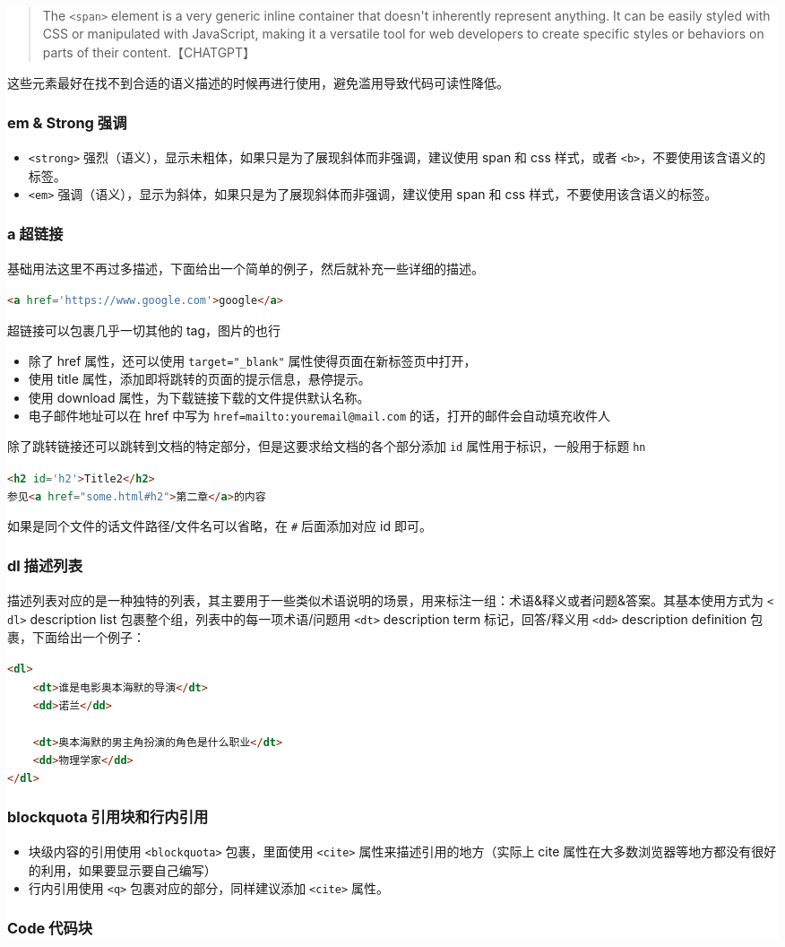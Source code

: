 >The `<span>` element is a very generic inline container that doesn't inherently represent anything. It can be easily styled with CSS or manipulated with JavaScript, making it a versatile tool for web developers to create specific styles or behaviors on parts of their content.【CHATGPT】

这些元素最好在找不到合适的语义描述的时候再进行使用，避免滥用导致代码可读性降低。
### em & Strong 强调

- `<strong>` 强烈（语义），显示未粗体，如果只是为了展现斜体而非强调，建议使用 span 和 css 样式，或者 `<b>`，不要使用该含语义的标签。
- `<em>` 强调（语义），显示为斜体，如果只是为了展现斜体而非强调，建议使用 span 和 css 样式，不要使用该含语义的标签。

### a 超链接

基础用法这里不再过多描述，下面给出一个简单的例子，然后就补充一些详细的描述。

```html
<a href='https://www.google.com'>google</a>
```

超链接可以包裹几乎一切其他的 tag，图片的也行

- 除了 href 属性，还可以使用 `target="_blank"` 属性使得页面在新标签页中打开，
- 使用 title 属性，添加即将跳转的页面的提示信息，悬停提示。
- 使用 download 属性，为下载链接下载的文件提供默认名称。
- 电子邮件地址可以在 href 中写为 `href=mailto:youremail@mail.com` 的话，打开的邮件会自动填充收件人

除了跳转链接还可以跳转到文档的特定部分，但是这要求给文档的各个部分添加 `id` 属性用于标识，一般用于标题 `hn`

```html
<h2 id='h2'>Title2</h2>
参见<a href="some.html#h2">第二章</a>的内容
```

如果是同个文件的话文件路径/文件名可以省略，在 `#` 后面添加对应 id 即可。

### dl 描述列表

描述列表对应的是一种独特的列表，其主要用于一些类似术语说明的场景，用来标注一组：术语&释义或者问题&答案。其基本使用方式为 `<dl>` description list 包裹整个组，列表中的每一项术语/问题用 `<dt>` description term 标记，回答/释义用 `<dd>` description definition 包裹，下面给出一个例子：

```html
<dl>
	<dt>谁是电影奥本海默的导演</dt>
	<dd>诺兰</dd>

	<dt>奥本海默的男主角扮演的角色是什么职业</dt>
	<dd>物理学家</dd>
</dl>
```

### blockquota 引用块和行内引用

- 块级内容的引用使用 `<blockquota>` 包裹，里面使用 `<cite>` 属性来描述引用的地方（实际上 cite 属性在大多数浏览器等地方都没有很好的利用，如果要显示要自己编写）
- 行内引用使用 `<q>` 包裹对应的部分，同样建议添加 `<cite>` 属性。

### Code 代码块

